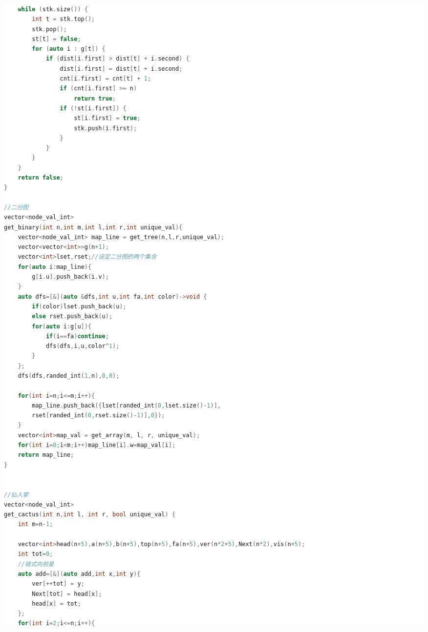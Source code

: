 ```c++
    while (stk.size()) {
        int t = stk.top();
        stk.pop();
        st[t] = false;
        for (auto i : g[t]) {
            if (dist[i.first] > dist[t] + i.second) {
                dist[i.first] = dist[t] + i.second;
                cnt[i.first] = cnt[t] + 1;
                if (cnt[i.first] >= n)
                    return true;
                if (!st[i.first]) {
                    st[i.first] = true;
                    stk.push(i.first);
                }
            }
        }
    }
    return false;
}		

//二分图
vector<node_val_int>
get_binary(int n,int m,int l,int r,int unique_val){
	vector<node_val_int> map_line = get_tree(n,l,r,unique_val);
	vector<vector<int>>g(n+1);
	vector<int>lset,rset;//设定二分图的两个集合
	for(auto i:map_line){
		g[i.u].push_back(i.v);
	}
	auto dfs=[&](auto &dfs,int u,int fa,int color)->void {
		if(color)lset.push_back(u);
		else rset.push_back(u);
		for(auto i:g[u]){
			if(i==fa)continue;
			dfs(dfs,i,u,color^1);
		}
	};
	dfs(dfs,randed_int(1,n),0,0);

	for(int i=n;i<=m;i++){
		map_line.push_back({lset[randed_int(0,lset.size()-1)],
		rset[randed_int(0,rset.size()-1)],0});
	}
	vector<int>map_val = get_array(m, l, r, unique_val);
	for(int i=0;i<m;i++)map_line[i].w=map_val[i];
	return map_line;
}


//仙人掌
vector<node_val_int>
get_cactus(int n,int l, int r, bool unique_val) {
    int m=n-1;
    
    vector<int>head(n+5),a(n+5),b(n+5),top(n+5),fa(n+5),ver(n*2+5),Next(n*2),vis(n+5);
    int tot=0;
    //链式向前星
    auto add=[&](auto add,int x,int y){
        ver[++tot] = y;
        Next[tot] = head[x];
        head[x] = tot;
    };
    for(int i=2;i<=n;i++){
```